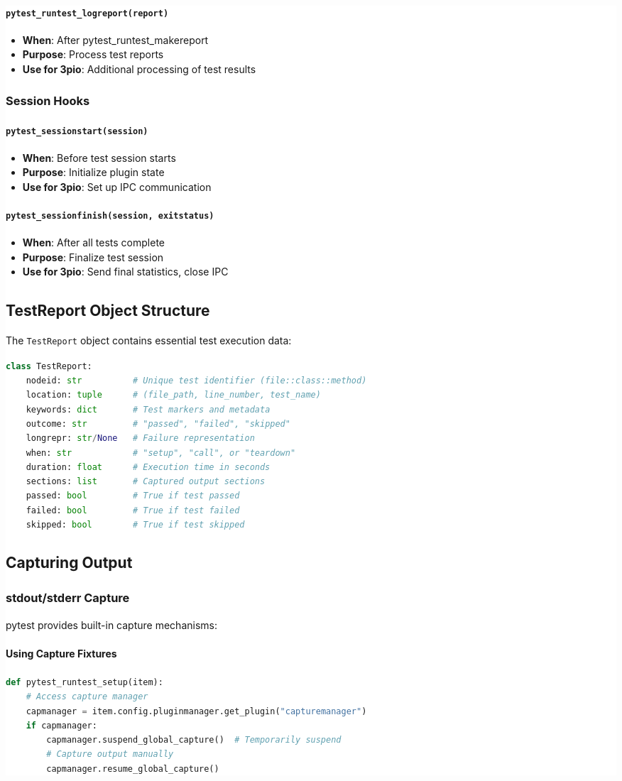 ```python
```

#### `pytest_runtest_logreport(report)`
- **When**: After pytest_runtest_makereport
- **Purpose**: Process test reports
- **Use for 3pio**: Additional processing of test results

### Session Hooks

#### `pytest_sessionstart(session)`
- **When**: Before test session starts
- **Purpose**: Initialize plugin state
- **Use for 3pio**: Set up IPC communication

#### `pytest_sessionfinish(session, exitstatus)`
- **When**: After all tests complete
- **Purpose**: Finalize test session
- **Use for 3pio**: Send final statistics, close IPC

## TestReport Object Structure

The `TestReport` object contains essential test execution data:

```python
class TestReport:
    nodeid: str          # Unique test identifier (file::class::method)
    location: tuple      # (file_path, line_number, test_name)
    keywords: dict       # Test markers and metadata
    outcome: str         # "passed", "failed", "skipped"
    longrepr: str/None   # Failure representation
    when: str            # "setup", "call", or "teardown"
    duration: float      # Execution time in seconds
    sections: list       # Captured output sections
    passed: bool         # True if test passed
    failed: bool         # True if test failed
    skipped: bool        # True if test skipped
```

## Capturing Output

### stdout/stderr Capture

pytest provides built-in capture mechanisms:

#### Using Capture Fixtures
```python
def pytest_runtest_setup(item):
    # Access capture manager
    capmanager = item.config.pluginmanager.get_plugin("capturemanager")
    if capmanager:
        capmanager.suspend_global_capture()  # Temporarily suspend
        # Capture output manually
        capmanager.resume_global_capture()
```
